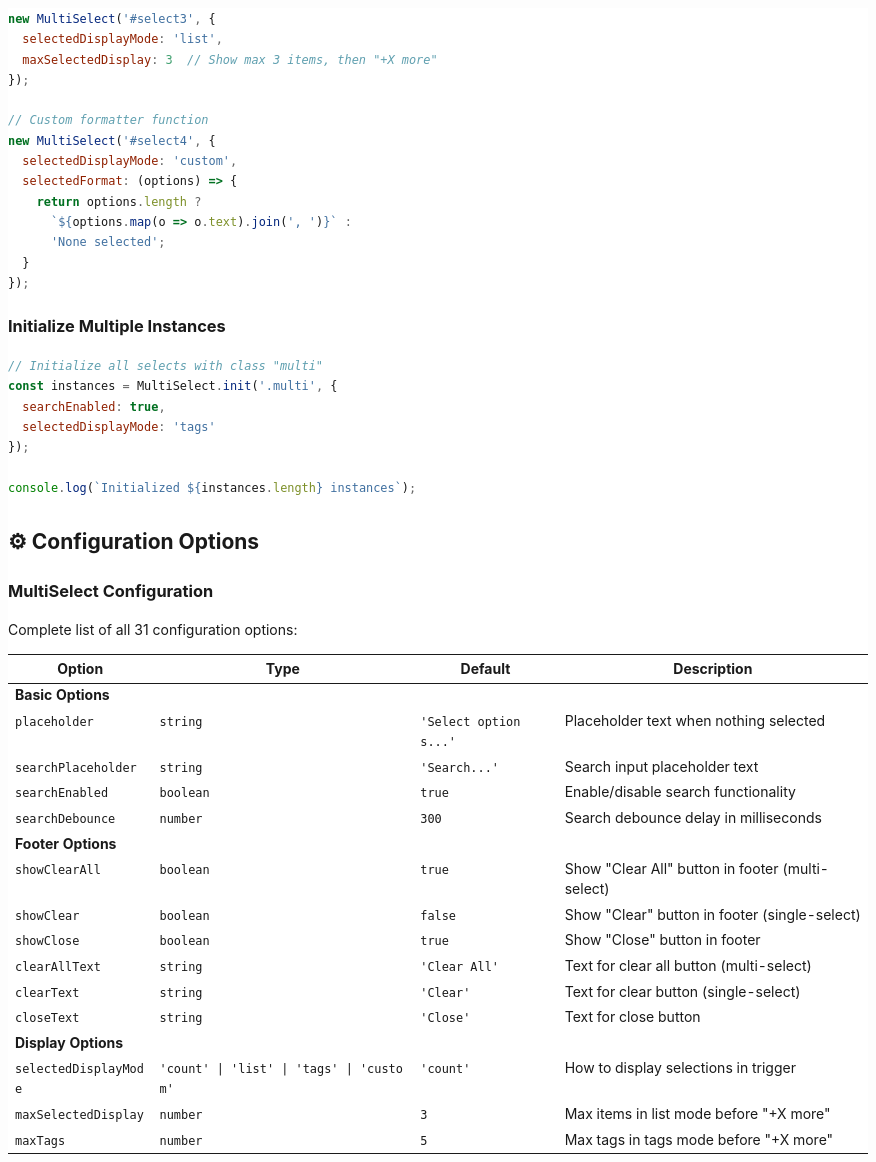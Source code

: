 ```javascript
new MultiSelect('#select3', {
  selectedDisplayMode: 'list',
  maxSelectedDisplay: 3  // Show max 3 items, then "+X more"
});

// Custom formatter function
new MultiSelect('#select4', {
  selectedDisplayMode: 'custom',
  selectedFormat: (options) => {
    return options.length ?
      `${options.map(o => o.text).join(', ')}` :
      'None selected';
  }
});
```

### Initialize Multiple Instances

```javascript
// Initialize all selects with class "multi"
const instances = MultiSelect.init('.multi', {
  searchEnabled: true,
  selectedDisplayMode: 'tags'
});

console.log(`Initialized ${instances.length} instances`);
```

## ⚙️ Configuration Options

### MultiSelect Configuration

Complete list of all 31 configuration options:

| Option | Type | Default | Description |
|--------|------|---------|-------------|
| **Basic Options** |
| `placeholder` | `string` | `'Select options...'` | Placeholder text when nothing selected |
| `searchPlaceholder` | `string` | `'Search...'` | Search input placeholder text |
| `searchEnabled` | `boolean` | `true` | Enable/disable search functionality |
| `searchDebounce` | `number` | `300` | Search debounce delay in milliseconds |
| **Footer Options** |
| `showClearAll` | `boolean` | `true` | Show "Clear All" button in footer (multi-select) |
| `showClear` | `boolean` | `false` | Show "Clear" button in footer (single-select) |
| `showClose` | `boolean` | `true` | Show "Close" button in footer |
| `clearAllText` | `string` | `'Clear All'` | Text for clear all button (multi-select) |
| `clearText` | `string` | `'Clear'` | Text for clear button (single-select) |
| `closeText` | `string` | `'Close'` | Text for close button |
| **Display Options** |
| `selectedDisplayMode` | `'count' \| 'list' \| 'tags' \| 'custom'` | `'count'` | How to display selections in trigger |
| `maxSelectedDisplay` | `number` | `3` | Max items in list mode before "+X more" |
| `maxTags` | `number` | `5` | Max tags in tags mode before "+X more" |